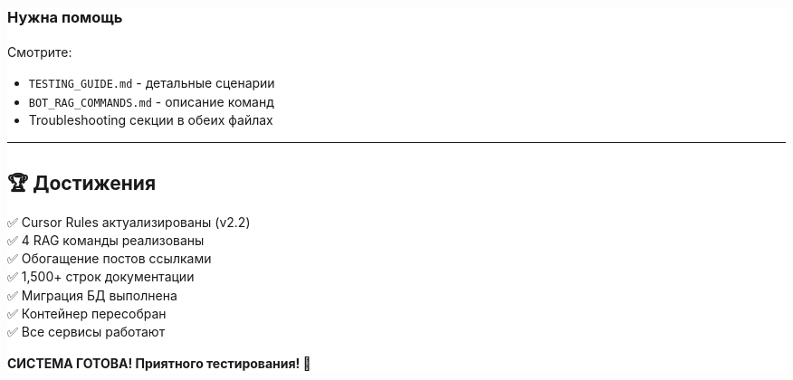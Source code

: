 ### Нужна помощь
Смотрите:
- `TESTING_GUIDE.md` - детальные сценарии
- `BOT_RAG_COMMANDS.md` - описание команд
- Troubleshooting секции в обеих файлах

---

## 🏆 Достижения

✅ Cursor Rules актуализированы (v2.2)  
✅ 4 RAG команды реализованы  
✅ Обогащение постов ссылками  
✅ 1,500+ строк документации  
✅ Миграция БД выполнена  
✅ Контейнер пересобран  
✅ Все сервисы работают  

**СИСТЕМА ГОТОВА! Приятного тестирования! 🎉**

